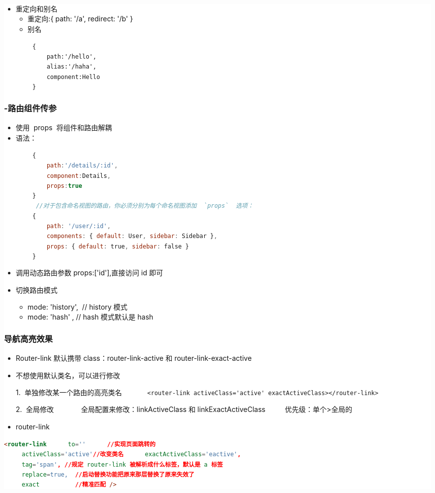 - 重定向和别名
  - 重定向:{ path: '/a', redirect: '/b' }
  - 别名

```
        {
            path:'/hello',
            alias:'/haha',
            component:Hello
        }
```

### -路由组件传参

- 使用  props  将组件和路由解耦
- 语法：

```js
        {
            path:'/details/:id',
            component:Details,
            props:true
        }
         //对于包含命名视图的路由，你必须分别为每个命名视图添加  `props`  选项：
        {
            path: '/user/:id',
            components: { default: User, sidebar: Sidebar },
            props: { default: true, sidebar: false }
        }
```

- 调用动态路由参数 props:['id'],直接访问 id 即可

- 切换路由模式

  - mode: 'history',  // history 模式
  - mode: 'hash' , // hash 模式默认是 hash

### 导航高亮效果

- Router-link 默认携带 class：router-link-active 和 router-link-exact-active
- 不想使用默认类名，可以进行修改

  1.  单独修改某一个路由的高亮类名
              `<router-link activeClass='active' exactActiveClass></router-link>`

  2.  全局修改
               全局配置来修改：linkActiveClass 和 linkExactActiveClass
           优先级：单个>全局的

- router-link

```html
<router-link      to=''      //实现页面跳转的
     activeClass='active'//改变类名      exactActiveClass='eactive',
     tag='span', //规定 router-link 被解析成什么标签，默认是 a 标签
     replace=true,  //启动替换功能把原来那层替换了原来失效了
     exact          //精准匹配 />
```

